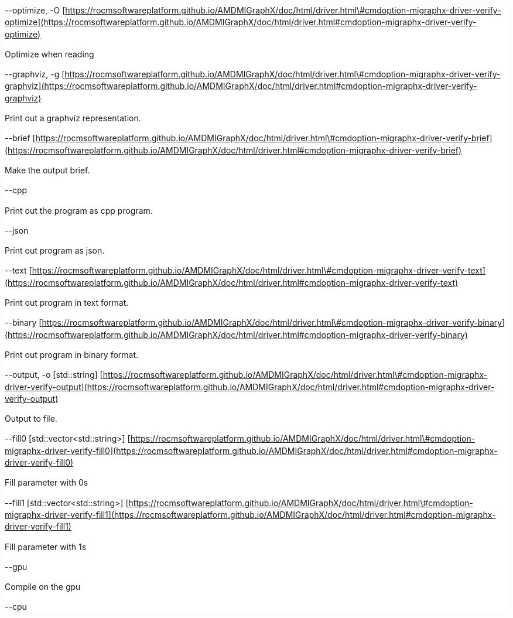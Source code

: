 \--optimize, -O [https://rocmsoftwareplatform.github.io/AMDMIGraphX/doc/html/driver.html\#cmdoption-migraphx-driver-verify-optimize](https://rocmsoftwareplatform.github.io/AMDMIGraphX/doc/html/driver.html#cmdoption-migraphx-driver-verify-optimize)

Optimize when reading

\--graphviz, -g [https://rocmsoftwareplatform.github.io/AMDMIGraphX/doc/html/driver.html\#cmdoption-migraphx-driver-verify-graphviz](https://rocmsoftwareplatform.github.io/AMDMIGraphX/doc/html/driver.html#cmdoption-migraphx-driver-verify-graphviz)

Print out a graphviz representation.

\--brief [https://rocmsoftwareplatform.github.io/AMDMIGraphX/doc/html/driver.html\#cmdoption-migraphx-driver-verify-brief](https://rocmsoftwareplatform.github.io/AMDMIGraphX/doc/html/driver.html#cmdoption-migraphx-driver-verify-brief)

Make the output brief.

\--cpp

Print out the program as cpp program.

\--json

Print out program as json.

\--text [https://rocmsoftwareplatform.github.io/AMDMIGraphX/doc/html/driver.html\#cmdoption-migraphx-driver-verify-text](https://rocmsoftwareplatform.github.io/AMDMIGraphX/doc/html/driver.html#cmdoption-migraphx-driver-verify-text)

Print out program in text format.

\--binary [https://rocmsoftwareplatform.github.io/AMDMIGraphX/doc/html/driver.html\#cmdoption-migraphx-driver-verify-binary](https://rocmsoftwareplatform.github.io/AMDMIGraphX/doc/html/driver.html#cmdoption-migraphx-driver-verify-binary)

Print out program in binary format.

\--output, -o [std::string] [https://rocmsoftwareplatform.github.io/AMDMIGraphX/doc/html/driver.html\#cmdoption-migraphx-driver-verify-output](https://rocmsoftwareplatform.github.io/AMDMIGraphX/doc/html/driver.html#cmdoption-migraphx-driver-verify-output)

Output to file.

\--fill0 [std::vector\<std::string\>] [https://rocmsoftwareplatform.github.io/AMDMIGraphX/doc/html/driver.html\#cmdoption-migraphx-driver-verify-fill0](https://rocmsoftwareplatform.github.io/AMDMIGraphX/doc/html/driver.html#cmdoption-migraphx-driver-verify-fill0)

Fill parameter with 0s

\--fill1 [std::vector\<std::string\>] [https://rocmsoftwareplatform.github.io/AMDMIGraphX/doc/html/driver.html\#cmdoption-migraphx-driver-verify-fill1](https://rocmsoftwareplatform.github.io/AMDMIGraphX/doc/html/driver.html#cmdoption-migraphx-driver-verify-fill1)

Fill parameter with 1s

\--gpu

Compile on the gpu

\--cpu

